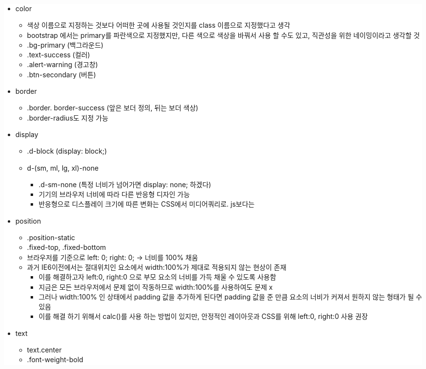 
- color

  - 색상 이름으로 지정하는 것보다 어떠한 곳에 사용될 것인지를 class 이름으로 지정했다고 생각
  -  bootstrap 에서는 primary를 파란색으로 지정했지만, 다른 색으로 색상을 바꿔서 사용 할 수도 있고, 직관성을 위한 네이밍이라고 생각할 것
    - .bg-primary (백그라운드)
    - .text-success (컬러)
    - .alert-warning (경고창)
    - .btn-secondary (버튼)

- border

  - .border. border-success (앞은 보더 정의, 뒤는 보더 색상)
  - .border-radius도 지정 가능

- display

  - .d-block (display: block;)

  - d-(sm, ml, lg, xl)-none
    - .d-sm-none (특정 너비가 넘어가면 display: none; 하겠다)
    - 기기의 브라우저 너비에 따라 다른 반응형 디자인 가능
    - 반응형으로 디스플레이 크기에 따른 변화는 CSS에서 미디어쿼리로. js보다는

- position

  - .position-static
  - .fixed-top, .fixed-bottom
  - 브라우저를 기준으로 left: 0; right: 0; -> 너비를 100% 채움
  - 과거 IE6이전에서는 절대위치인 요소에서 width:100%가 제대로 적용되지 않는 현상이 존재
    - 이를 해결하고자 left:0, right:0 으로 부모 요소의 너비를 가득 채울 수 있도록 사용함
    - 지금은 모든 브라우저에서 문제 없이 작동하므로 width:100%를 사용하여도 문제 x
    - 그러나 width:100% 인 상태에서 padding 값을 추가하게 된다면 padding 값을 준 만큼 요소의 너비가 커져서 원하지 않는 형태가 될 수 있음
    - 이를 해결 하기 위해서 calc()를 사용 하는 방법이 있지만, 안정적인 레이아웃과 CSS를 위해 left:0, right:0 사용 권장

- text

  - text.center
  - .font-weight-bold

